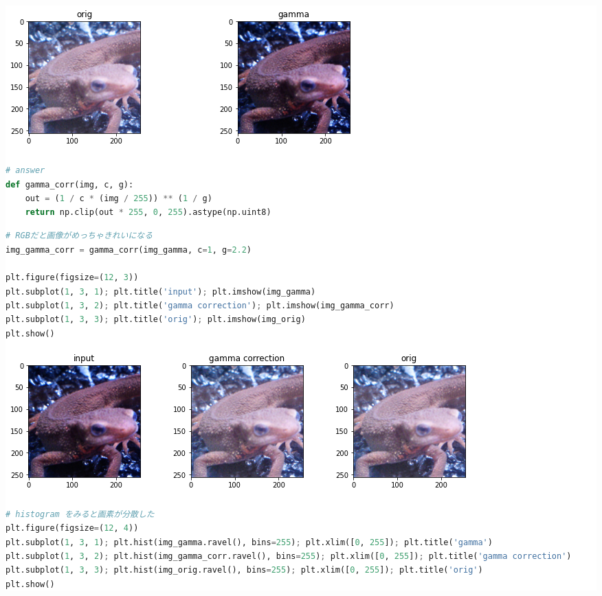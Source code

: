 
    
![png](images/output_32_0.png)
    



```python
# answer 
def gamma_corr(img, c, g):
    out = (1 / c * (img / 255)) ** (1 / g)
    return np.clip(out * 255, 0, 255).astype(np.uint8)
```


```python
# RGBだと画像がめっちゃきれいになる
img_gamma_corr = gamma_corr(img_gamma, c=1, g=2.2)

plt.figure(figsize=(12, 3))
plt.subplot(1, 3, 1); plt.title('input'); plt.imshow(img_gamma)
plt.subplot(1, 3, 2); plt.title('gamma correction'); plt.imshow(img_gamma_corr)
plt.subplot(1, 3, 3); plt.title('orig'); plt.imshow(img_orig)
plt.show()
```


    
![png](images/output_34_0.png)
    



```python
# histogram をみると画素が分散した
plt.figure(figsize=(12, 4))
plt.subplot(1, 3, 1); plt.hist(img_gamma.ravel(), bins=255); plt.xlim([0, 255]); plt.title('gamma')
plt.subplot(1, 3, 2); plt.hist(img_gamma_corr.ravel(), bins=255); plt.xlim([0, 255]); plt.title('gamma correction')
plt.subplot(1, 3, 3); plt.hist(img_orig.ravel(), bins=255); plt.xlim([0, 255]); plt.title('orig')
plt.show()
```
